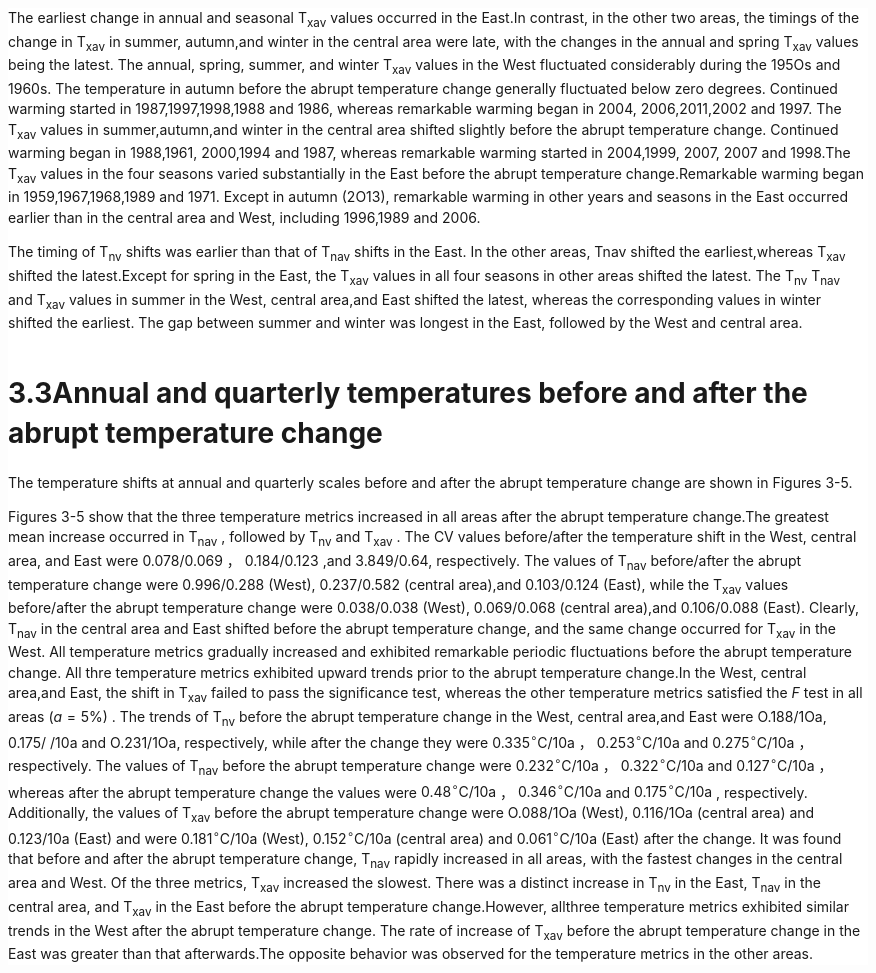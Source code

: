The earliest change in annual and seasonal $\mathrm { T _ { x a v } }$ values occurred in the East.In contrast, in the other two areas, the timings of the change in $\mathrm { T _ { x a v } }$ in summer, autumn,and winter in the central area were late, with the changes in the annual and spring $\mathrm { T _ { x a v } }$ values being the latest. The annual, spring, summer, and winter $\mathrm { T _ { x a v } }$ values in the West fluctuated considerably during the 195Os and 1960s. The temperature in autumn before the abrupt temperature change generally fluctuated below zero degrees. Continued warming started in 1987,1997,1998,1988 and 1986, whereas remarkable warming began in 2004, 2006,2011,2002 and 1997. The $\mathrm { T _ { x a v } }$ values in summer,autumn,and winter in the central area shifted slightly before the abrupt temperature change. Continued warming began in 1988,1961, 2000,1994 and 1987, whereas remarkable warming started in 2004,1999, 2007, 2007 and 1998.The $\mathrm { T _ { x a v } }$ values in the four seasons varied substantially in the East before the abrupt temperature change.Remarkable warming began in 1959,1967,1968,1989 and 1971. Except in autumn (2O13), remarkable warming in other years and seasons in the East occurred earlier than in the central area and West, including 1996,1989 and 2006.

The timing of $\mathrm { T _ { n v } }$ shifts was earlier than that of $\mathrm { T _ { n a v } }$ shifts in the East. In the other areas, Tnav shifted the earliest,whereas $\mathrm { T _ { x a v } }$ shifted the latest.Except for spring in the East, the $\mathrm { T _ { x a v } }$ values in all four seasons in other areas shifted the latest. The $\mathrm { T _ { n v } }$ $\mathrm { T _ { n a v } }$ and $\mathrm { T _ { x a v } }$ values in summer in the West, central area,and East shifted the latest, whereas the corresponding values in winter shifted the earliest. The gap between summer and winter was longest in the East, followed by the West and central area.

# 3.3Annual and quarterly temperatures before and after the abrupt temperature change

The temperature shifts at annual and quarterly scales before and after the abrupt temperature change are shown in Figures 3-5.

Figures 3-5 show that the three temperature metrics increased in all areas after the abrupt temperature change.The greatest mean increase occurred in $\mathrm { T _ { n a v } }$ , followed by $\mathrm { T _ { n v } }$ and $\mathrm { T _ { x a v } }$ . The CV values before/after the temperature shift in the West, central area, and East were $0 . 0 7 8 / 0 . 0 6 9$ ， $0 . 1 8 4 / 0 . 1 2 3$ ,and 3.849/0.64, respectively. The values of $\mathrm { T _ { n a v } }$ before/after the abrupt temperature change were 0.996/0.288 (West), 0.237/0.582 (central area),and 0.103/0.124 (East), while the $\mathrm { T _ { x a v } }$ values before/after the abrupt temperature change were 0.038/0.038 (West), $0 . 0 6 9 / 0 . 0 6 8$ (central area),and 0.106/0.088 (East). Clearly, $\mathrm { T _ { n a v } }$ in the central area and East shifted before the abrupt temperature change, and the same change occurred for $\mathrm { T _ { x a v } }$ in the West. All temperature metrics gradually increased and exhibited remarkable periodic fluctuations before the abrupt temperature change. All thre temperature metrics exhibited upward trends prior to the abrupt temperature change.In the West, central area,and East, the shift in $\mathrm { T _ { x a v } }$ failed to pass the significance test, whereas the other temperature metrics satisfied the $F$ test in all areas $( a = 5 \% )$ . The trends of $\mathrm { T _ { n v } }$ before the abrupt temperature change in the West, central area,and East were O.188/1Oa, 0.175/ /10a and O.231/1Oa, respectively, while after the change they were $0 . 3 3 5 ^ { \circ } \mathrm { C } / 1 0 \mathrm { a }$ ， $0 . 2 5 3 ^ { \circ } \mathrm { C } / 1 0 \mathrm { a }$ and $0 . 2 7 5 ^ { \circ } \mathrm { C } / 1 0 \mathrm { a }$ ，respectively. The values of $\mathrm { T _ { n a v } }$ before the abrupt temperature change were $0 . 2 3 2 ^ { \circ } \mathrm { C } / 1 0 \mathrm { a }$ ， $0 . 3 2 2 ^ { \circ } \mathrm { C } / 1 0 \mathrm { a }$ and $0 . 1 2 7 ^ { \circ } \mathrm { C } / 1 0 \mathrm { a }$ ，whereas after the abrupt temperature change the values were $0 . 4 8 ^ { \circ } \mathrm { C } / 1 0 \mathrm { a }$ ， $0 . 3 4 6 ^ { \circ } \mathrm { C } / 1 0 \mathrm { a }$ and $0 . 1 7 5 ^ { \circ } \mathrm { C } / 1 0 \mathrm { a }$ , respectively. Additionally, the values of $\mathrm { T _ { x a v } }$ before the abrupt temperature change were O.088/1Oa (West), 0.116/1Oa (central area) and $0 . 1 2 3 / 1 0 \mathrm { a }$ (East) and were $0 . 1 8 1 ^ { \circ } \mathrm { C } / 1 0 \mathrm { a }$ (West), $0 . 1 5 2 ^ { \circ } \mathrm { C } / 1 0 \mathrm { a }$ (central area) and $0 . 0 6 1 ^ { \circ } \mathrm { C } / 1 0 \mathrm { a }$ (East) after the change. It was found that before and after the abrupt temperature change, $\mathrm { T _ { n a v } }$ rapidly increased in all areas, with the fastest changes in the central area and West. Of the three metrics, $\mathrm { T _ { x a v } }$ increased the slowest. There was a distinct increase in $\mathrm { T _ { n v } }$ in the East, $\mathrm { T _ { n a v } }$ in the central area, and $\mathrm { T _ { x a v } }$ in the East before the abrupt temperature change.However, allthree temperature metrics exhibited similar trends in the West after the abrupt temperature change. The rate of increase of $\mathrm { T _ { x a v } }$ before the abrupt temperature change in the East was greater than that afterwards.The opposite behavior was observed for the temperature metrics in the other areas.